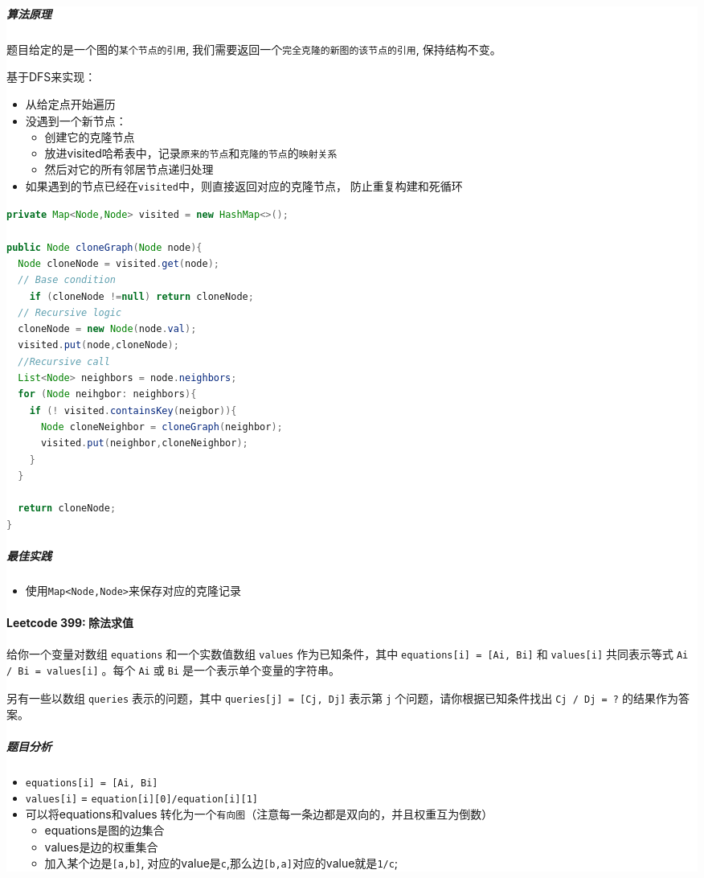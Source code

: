 ##### 算法原理

题目给定的是一个图的`某个节点的引用`, 我们需要返回一个`完全克隆的新图的该节点的引用`, 保持结构不变。

基于DFS来实现：

- 从给定点开始遍历
- 没遇到一个新节点：
  - 创建它的克隆节点
  - 放进visited哈希表中，记录`原来的节点`和`克隆的节点`的`映射关系`
  - 然后对它的所有邻居节点递归处理
- 如果遇到的节点已经在`visited`中，则直接返回对应的克隆节点， 防止重复构建和死循环

```java
private Map<Node,Node> visited = new HashMap<>();

public Node cloneGraph(Node node){
  Node cloneNode = visited.get(node);
  // Base condition
	if (cloneNode !=null) return cloneNode;
  // Recursive logic
  cloneNode = new Node(node.val);
  visited.put(node,cloneNode);
  //Recursive call
  List<Node> neighbors = node.neighbors;
  for (Node neihgbor: neighbors){
    if (! visited.containsKey(neigbor)){
      Node cloneNeighbor = cloneGraph(neighbor);
      visited.put(neighbor,cloneNeighbor);
    }
  }
 
  return cloneNode;
}
```

##### 最佳实践

- 使用`Map<Node,Node>`来保存对应的克隆记录

#### Leetcode 399: 除法求值

给你一个变量对数组 `equations` 和一个实数值数组 `values` 作为已知条件，其中 `equations[i] = [Ai, Bi]` 和 `values[i]` 共同表示等式 `Ai / Bi = values[i]` 。每个 `Ai` 或 `Bi` 是一个表示单个变量的字符串。

另有一些以数组 `queries` 表示的问题，其中 `queries[j] = [Cj, Dj]` 表示第 `j` 个问题，请你根据已知条件找出 `Cj / Dj = ?` 的结果作为答案。

##### 题目分析

- `equations[i] = [Ai, Bi]`
- `values[i]` = `equation[i][0]/equation[i][1]`
- 可以将equations和values 转化为一个`有向图`（注意每一条边都是双向的，并且权重互为倒数）
  - equations是图的边集合
  - values是边的权重集合
  - 加入某个边是`[a,b]`, 对应的value是`c`,那么边`[b,a]`对应的value就是`1/c`;
